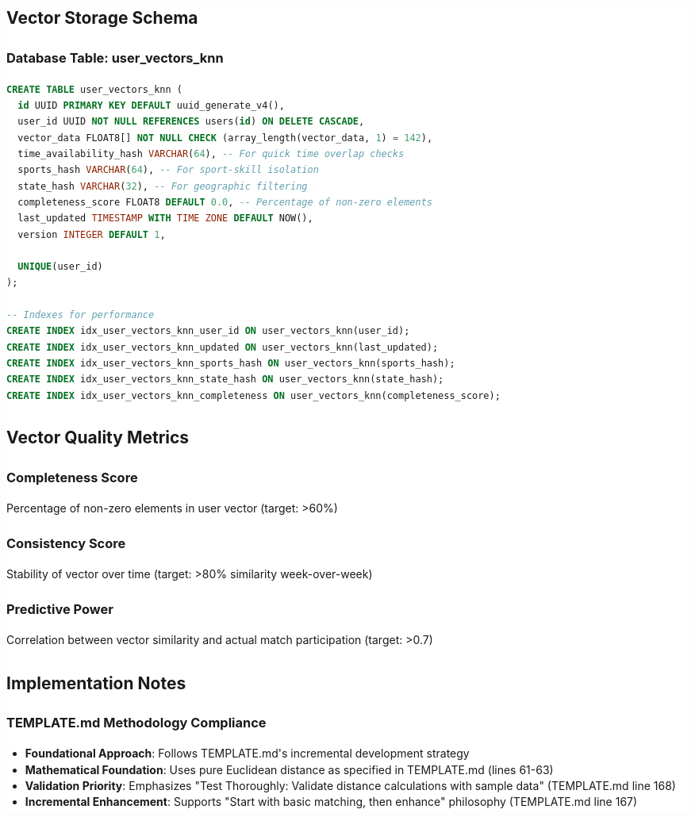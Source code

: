 ## Vector Storage Schema

### Database Table: user_vectors_knn

```sql
CREATE TABLE user_vectors_knn (
  id UUID PRIMARY KEY DEFAULT uuid_generate_v4(),
  user_id UUID NOT NULL REFERENCES users(id) ON DELETE CASCADE,
  vector_data FLOAT8[] NOT NULL CHECK (array_length(vector_data, 1) = 142),
  time_availability_hash VARCHAR(64), -- For quick time overlap checks
  sports_hash VARCHAR(64), -- For sport-skill isolation
  state_hash VARCHAR(32), -- For geographic filtering
  completeness_score FLOAT8 DEFAULT 0.0, -- Percentage of non-zero elements
  last_updated TIMESTAMP WITH TIME ZONE DEFAULT NOW(),
  version INTEGER DEFAULT 1,

  UNIQUE(user_id)
);

-- Indexes for performance
CREATE INDEX idx_user_vectors_knn_user_id ON user_vectors_knn(user_id);
CREATE INDEX idx_user_vectors_knn_updated ON user_vectors_knn(last_updated);
CREATE INDEX idx_user_vectors_knn_sports_hash ON user_vectors_knn(sports_hash);
CREATE INDEX idx_user_vectors_knn_state_hash ON user_vectors_knn(state_hash);
CREATE INDEX idx_user_vectors_knn_completeness ON user_vectors_knn(completeness_score);
```

## Vector Quality Metrics

### Completeness Score
Percentage of non-zero elements in user vector (target: >60%)

### Consistency Score  
Stability of vector over time (target: >80% similarity week-over-week)

### Predictive Power
Correlation between vector similarity and actual match participation (target: >0.7)

## Implementation Notes

### TEMPLATE.md Methodology Compliance
- **Foundational Approach**: Follows TEMPLATE.md's incremental development strategy
- **Mathematical Foundation**: Uses pure Euclidean distance as specified in TEMPLATE.md (lines 61-63)
- **Validation Priority**: Emphasizes "Test Thoroughly: Validate distance calculations with sample data" (TEMPLATE.md line 168)
- **Incremental Enhancement**: Supports "Start with basic matching, then enhance" philosophy (TEMPLATE.md line 167)
